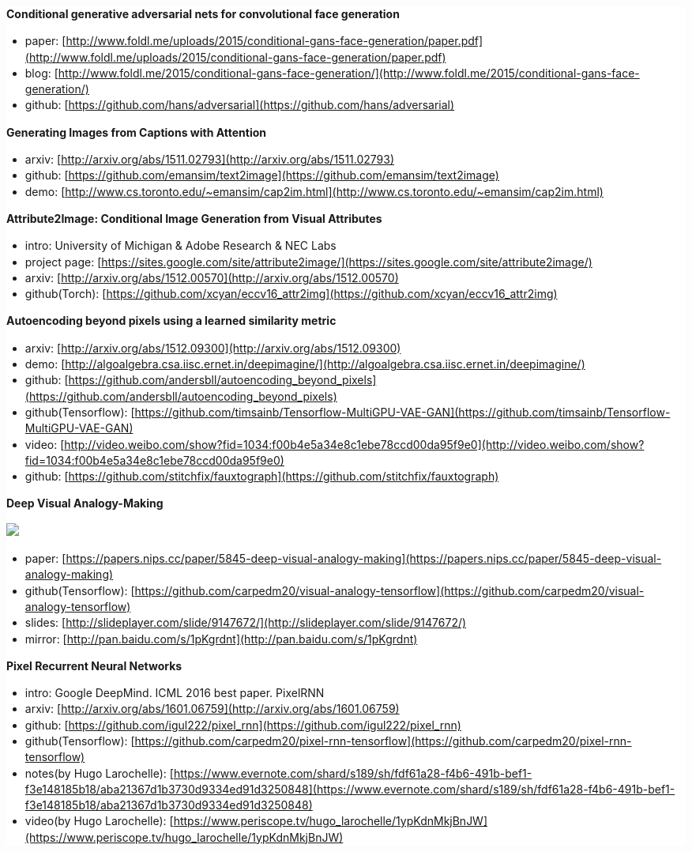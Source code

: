 **Conditional generative adversarial nets for convolutional face generation**

- paper: [http://www.foldl.me/uploads/2015/conditional-gans-face-generation/paper.pdf](http://www.foldl.me/uploads/2015/conditional-gans-face-generation/paper.pdf)
- blog: [http://www.foldl.me/2015/conditional-gans-face-generation/](http://www.foldl.me/2015/conditional-gans-face-generation/)
- github: [https://github.com/hans/adversarial](https://github.com/hans/adversarial)

**Generating Images from Captions with Attention**

- arxiv: [http://arxiv.org/abs/1511.02793](http://arxiv.org/abs/1511.02793)
- github: [https://github.com/emansim/text2image](https://github.com/emansim/text2image)
- demo: [http://www.cs.toronto.edu/~emansim/cap2im.html](http://www.cs.toronto.edu/~emansim/cap2im.html)

**Attribute2Image: Conditional Image Generation from Visual Attributes**

- intro: University of Michigan & Adobe Research & NEC Labs
- project page: [https://sites.google.com/site/attribute2image/](https://sites.google.com/site/attribute2image/)
- arxiv: [http://arxiv.org/abs/1512.00570](http://arxiv.org/abs/1512.00570)
- github(Torch): [https://github.com/xcyan/eccv16_attr2img](https://github.com/xcyan/eccv16_attr2img)

**Autoencoding beyond pixels using a learned similarity metric**

- arxiv: [http://arxiv.org/abs/1512.09300](http://arxiv.org/abs/1512.09300)
- demo: [http://algoalgebra.csa.iisc.ernet.in/deepimagine/](http://algoalgebra.csa.iisc.ernet.in/deepimagine/)
- github: [https://github.com/andersbll/autoencoding_beyond_pixels](https://github.com/andersbll/autoencoding_beyond_pixels)
- github(Tensorflow): [https://github.com/timsainb/Tensorflow-MultiGPU-VAE-GAN](https://github.com/timsainb/Tensorflow-MultiGPU-VAE-GAN)
- video: [http://video.weibo.com/show?fid=1034:f00b4e5a34e8c1ebe78ccd00da95f9e0](http://video.weibo.com/show?fid=1034:f00b4e5a34e8c1ebe78ccd00da95f9e0)
- github: [https://github.com/stitchfix/fauxtograph](https://github.com/stitchfix/fauxtograph)

**Deep Visual Analogy-Making**

![](https://raw.githubusercontent.com/carpedm20/visual-analogy-tensorflow/83893d866557239a890053b55cb7105ebf54045e/assets/model.png)

- paper: [https://papers.nips.cc/paper/5845-deep-visual-analogy-making](https://papers.nips.cc/paper/5845-deep-visual-analogy-making)
- github(Tensorflow): [https://github.com/carpedm20/visual-analogy-tensorflow](https://github.com/carpedm20/visual-analogy-tensorflow)
- slides: [http://slideplayer.com/slide/9147672/](http://slideplayer.com/slide/9147672/)
- mirror: [http://pan.baidu.com/s/1pKgrdnt](http://pan.baidu.com/s/1pKgrdnt)

**Pixel Recurrent Neural Networks**

- intro: Google DeepMind. ICML 2016 best paper. PixelRNN
- arxiv: [http://arxiv.org/abs/1601.06759](http://arxiv.org/abs/1601.06759)
- github: [https://github.com/igul222/pixel_rnn](https://github.com/igul222/pixel_rnn)
- github(Tensorflow): [https://github.com/carpedm20/pixel-rnn-tensorflow](https://github.com/carpedm20/pixel-rnn-tensorflow)
- notes(by Hugo Larochelle): [https://www.evernote.com/shard/s189/sh/fdf61a28-f4b6-491b-bef1-f3e148185b18/aba21367d1b3730d9334ed91d3250848](https://www.evernote.com/shard/s189/sh/fdf61a28-f4b6-491b-bef1-f3e148185b18/aba21367d1b3730d9334ed91d3250848)
- video(by Hugo Larochelle): [https://www.periscope.tv/hugo_larochelle/1ypKdnMkjBnJW](https://www.periscope.tv/hugo_larochelle/1ypKdnMkjBnJW)
